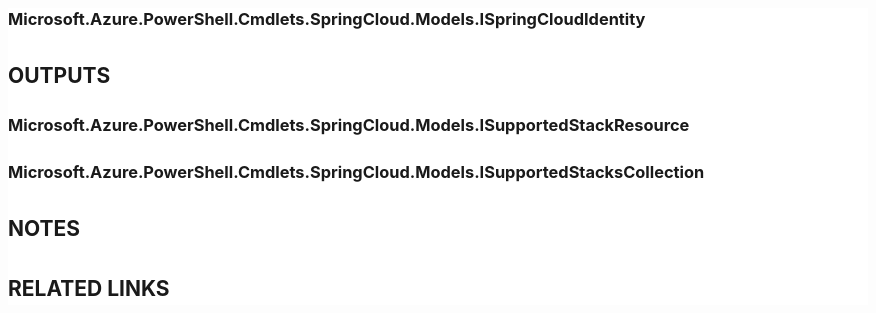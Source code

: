 ### Microsoft.Azure.PowerShell.Cmdlets.SpringCloud.Models.ISpringCloudIdentity

## OUTPUTS

### Microsoft.Azure.PowerShell.Cmdlets.SpringCloud.Models.ISupportedStackResource

### Microsoft.Azure.PowerShell.Cmdlets.SpringCloud.Models.ISupportedStacksCollection

## NOTES

## RELATED LINKS

